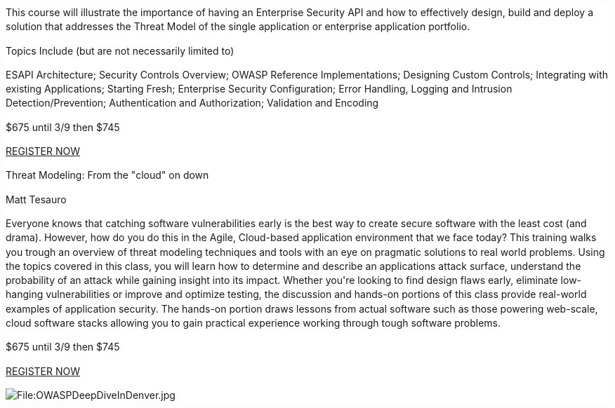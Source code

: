 <p>This course will illustrate the importance of having an Enterprise Security API and how to effectively design, build and deploy a solution that addresses the Threat Model of the single application or enterprise application portfolio.</p>
<p>Topics Include (but are not necessarily limited to)</p>
<p>ESAPI Architecture; Security Controls Overview; OWASP Reference Implementations; Designing Custom Controls; Integrating with existing Applications; Starting Fresh; Enterprise Security Configuration; Error Handling, Logging and Intrusion Detection/Prevention; Authentication and Authorization; Validation and Encoding</p></td>
<td></td>
<td><p>$675 until 3/9 then $745</p></td>
<td></td>
<td><p><a href="https://www.regonline.com/owasptrainingdenver">REGISTER NOW</a></p></td>
<td></td>
</tr>
<tr class="odd">
<td><p>Threat Modeling: From the "cloud" on down</p></td>
<td></td>
<td><p>Matt Tesauro</p></td>
<td></td>
<td><p>Everyone knows that catching software vulnerabilities early is the best way to create secure software with the least cost (and drama). However, how do you do this in the Agile, Cloud-based application environment that we face today? This training walks you trough an overview of threat modeling techniques and tools with an eye on pragmatic solutions to real world problems. Using the topics covered in this class, you will learn how to determine and describe an applications attack surface, understand the probability of an attack while gaining insight into its impact. Whether you're looking to find design flaws early, eliminate low-hanging vulnerabilities or improve and optimize testing, the discussion and hands-on portions of this class provide real-world examples of application security. The hands-on portion draws lessons from actual software such as those powering web-scale, cloud software stacks allowing you to gain practical experience working through tough software problems.</p></td>
<td></td>
<td><p>$675 until 3/9 then $745</p></td>
<td></td>
<td><p><a href="https://www.regonline.com/owasptrainingdenver">REGISTER NOW</a></p></td>
<td></td>
</tr>
<tr class="even">
<td></td>
<td></td>
<td></td>
<td></td>
<td></td>
<td></td>
<td></td>
<td></td>
<td></td>
<td></td>
</tr>
</tbody>
</table>

![<File:OWASPDeepDiveInDenver.jpg>](OWASPDeepDiveInDenver.jpg
"File:OWASPDeepDiveInDenver.jpg")